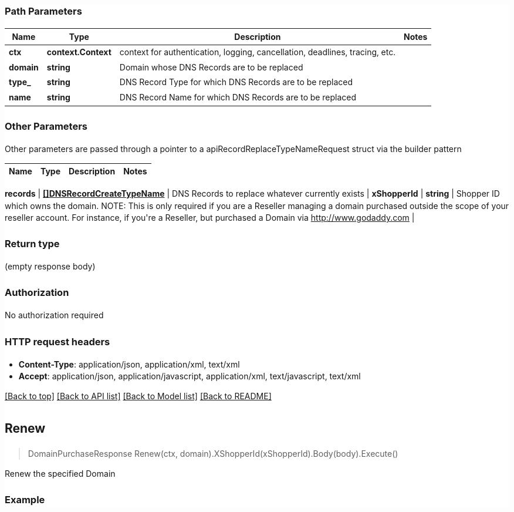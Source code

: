 ```go
```

### Path Parameters


Name | Type | Description  | Notes
------------- | ------------- | ------------- | -------------
**ctx** | **context.Context** | context for authentication, logging, cancellation, deadlines, tracing, etc.
**domain** | **string** | Domain whose DNS Records are to be replaced | 
**type_** | **string** | DNS Record Type for which DNS Records are to be replaced | 
**name** | **string** | DNS Record Name for which DNS Records are to be replaced | 

### Other Parameters

Other parameters are passed through a pointer to a apiRecordReplaceTypeNameRequest struct via the builder pattern


Name | Type | Description  | Notes
------------- | ------------- | ------------- | -------------



 **records** | [**[]DNSRecordCreateTypeName**](DNSRecordCreateTypeName.md) | DNS Records to replace whatever currently exists | 
 **xShopperId** | **string** | Shopper ID which owns the domain. NOTE: This is only required if you are a Reseller managing a domain purchased outside the scope of your reseller account. For instance, if you&#39;re a Reseller, but purchased a Domain via http://www.godaddy.com | 

### Return type

 (empty response body)

### Authorization

No authorization required

### HTTP request headers

- **Content-Type**: application/json, application/xml, text/xml
- **Accept**: application/json, application/javascript, application/xml, text/javascript, text/xml

[[Back to top]](#) [[Back to API list]](../README.md#documentation-for-api-endpoints)
[[Back to Model list]](../README.md#documentation-for-models)
[[Back to README]](../README.md)


## Renew

> DomainPurchaseResponse Renew(ctx, domain).XShopperId(xShopperId).Body(body).Execute()

Renew the specified Domain

### Example
